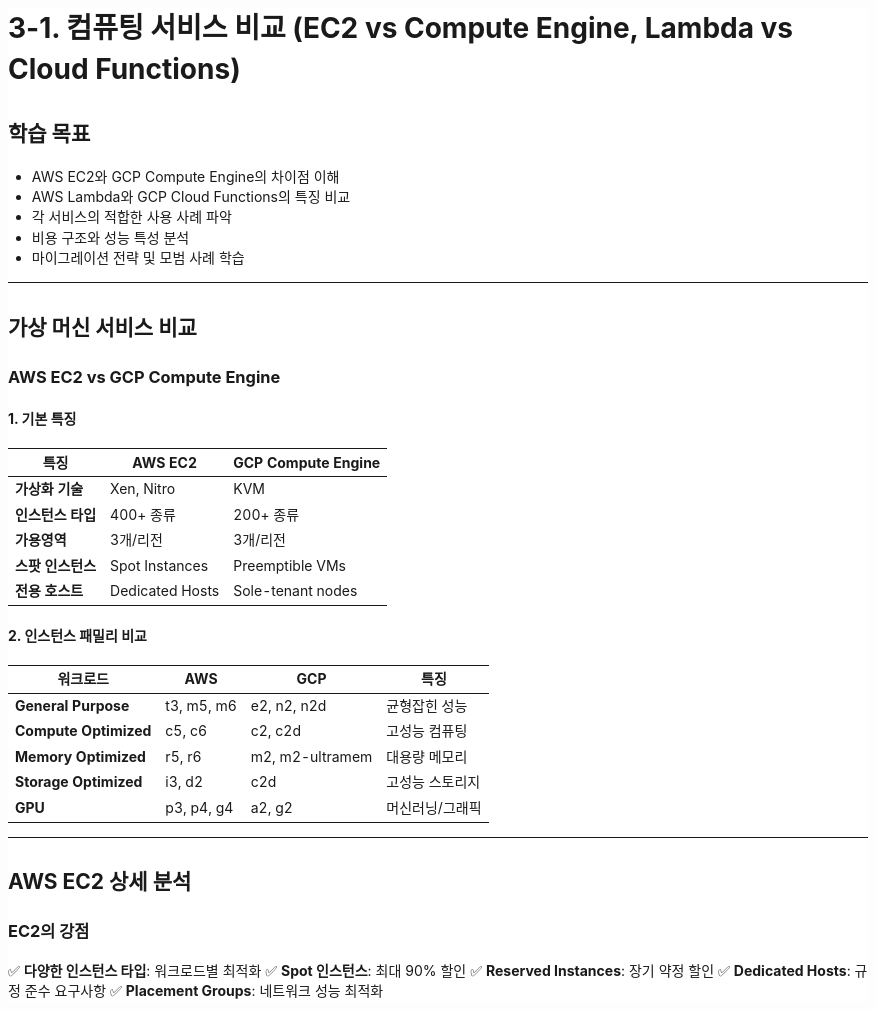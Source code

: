 # 3-1. 컴퓨팅 서비스 비교 (EC2 vs Compute Engine, Lambda vs Cloud Functions)

## 학습 목표
- AWS EC2와 GCP Compute Engine의 차이점 이해
- AWS Lambda와 GCP Cloud Functions의 특징 비교
- 각 서비스의 적합한 사용 사례 파악
- 비용 구조와 성능 특성 분석
- 마이그레이션 전략 및 모범 사례 학습

---


## 가상 머신 서비스 비교

### AWS EC2 vs GCP Compute Engine

#### 1. 기본 특징
| 특징 | AWS EC2 | GCP Compute Engine |
|------|---------|-------------------|
| **가상화 기술** | Xen, Nitro | KVM |
| **인스턴스 타입** | 400+ 종류 | 200+ 종류 |
| **가용영역** | 3개/리전 | 3개/리전 |
| **스팟 인스턴스** | Spot Instances | Preemptible VMs |
| **전용 호스트** | Dedicated Hosts | Sole-tenant nodes |

#### 2. 인스턴스 패밀리 비교
| 워크로드 | AWS | GCP | 특징 |
|----------|-----|-----|------|
| **General Purpose** | t3, m5, m6 | e2, n2, n2d | 균형잡힌 성능 |
| **Compute Optimized** | c5, c6 | c2, c2d | 고성능 컴퓨팅 |
| **Memory Optimized** | r5, r6 | m2, m2-ultramem | 대용량 메모리 |
| **Storage Optimized** | i3, d2 | c2d | 고성능 스토리지 |
| **GPU** | p3, p4, g4 | a2, g2 | 머신러닝/그래픽 |

---

## AWS EC2 상세 분석

### EC2의 강점
✅ **다양한 인스턴스 타입**: 워크로드별 최적화
✅ **Spot 인스턴스**: 최대 90% 할인
✅ **Reserved Instances**: 장기 약정 할인
✅ **Dedicated Hosts**: 규정 준수 요구사항
✅ **Placement Groups**: 네트워크 성능 최적화
